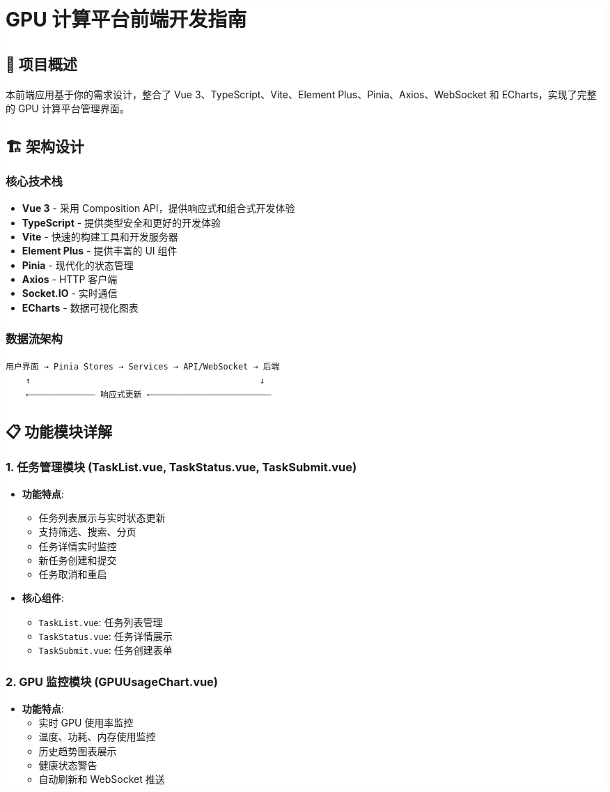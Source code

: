 # GPU 计算平台前端开发指南

## 🎯 项目概述

本前端应用基于你的需求设计，整合了 Vue 3、TypeScript、Vite、Element Plus、Pinia、Axios、WebSocket 和 ECharts，实现了完整的 GPU 计算平台管理界面。

## 🏗️ 架构设计

### 核心技术栈
- **Vue 3** - 采用 Composition API，提供响应式和组合式开发体验
- **TypeScript** - 提供类型安全和更好的开发体验
- **Vite** - 快速的构建工具和开发服务器
- **Element Plus** - 提供丰富的 UI 组件
- **Pinia** - 现代化的状态管理
- **Axios** - HTTP 客户端
- **Socket.IO** - 实时通信
- **ECharts** - 数据可视化图表

### 数据流架构
```
用户界面 → Pinia Stores → Services → API/WebSocket → 后端
    ↑                                              ↓
    ←————————————— 响应式更新 ←————————————————————————
```

## 📋 功能模块详解

### 1. 任务管理模块 (TaskList.vue, TaskStatus.vue, TaskSubmit.vue)
- **功能特点**:
  - 任务列表展示与实时状态更新
  - 支持筛选、搜索、分页
  - 任务详情实时监控
  - 新任务创建和提交
  - 任务取消和重启
  
- **核心组件**:
  - `TaskList.vue`: 任务列表管理
  - `TaskStatus.vue`: 任务详情展示
  - `TaskSubmit.vue`: 任务创建表单

### 2. GPU 监控模块 (GPUUsageChart.vue)
- **功能特点**:
  - 实时 GPU 使用率监控
  - 温度、功耗、内存使用监控
  - 历史趋势图表展示
  - 健康状态警告
  - 自动刷新和 WebSocket 推送
